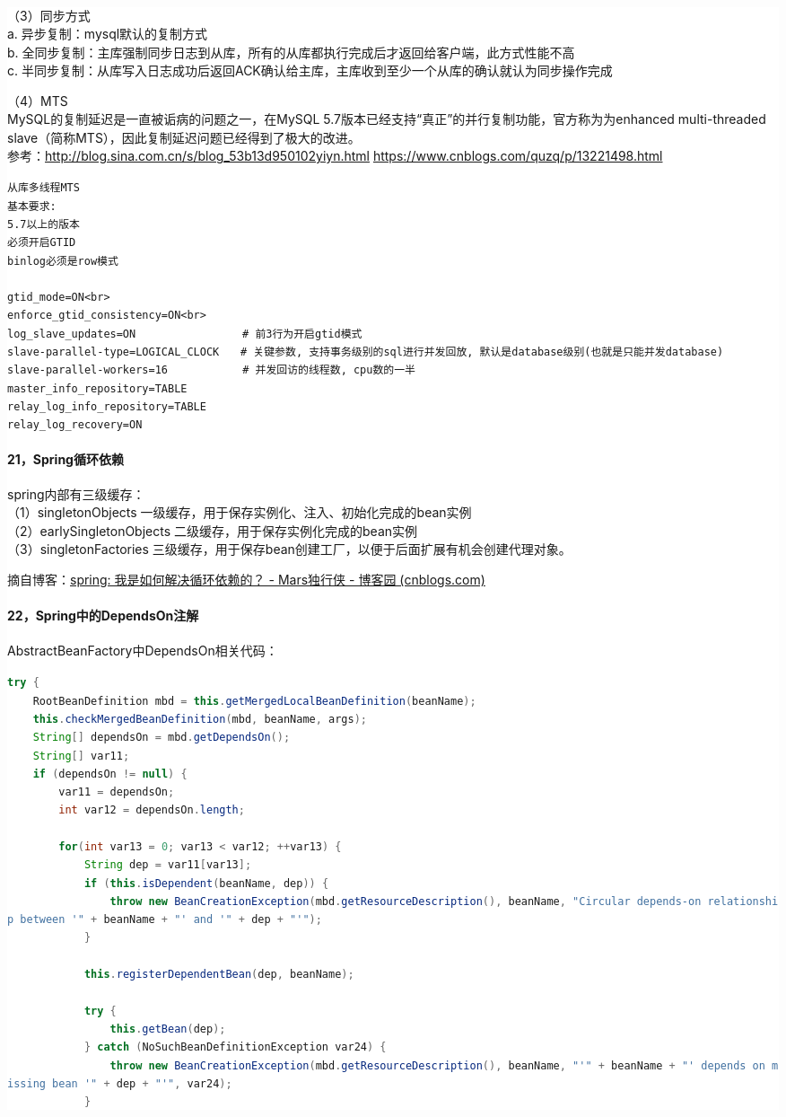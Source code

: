 （3）同步方式<br>
a. 异步复制：mysql默认的复制方式<br>
b. 全同步复制：主库强制同步日志到从库，所有的从库都执行完成后才返回给客户端，此方式性能不高<br>
c. 半同步复制：从库写入日志成功后返回ACK确认给主库，主库收到至少一个从库的确认就认为同步操作完成<br>

（4）MTS<br>
    MySQL的复制延迟是一直被诟病的问题之一，在MySQL 5.7版本已经支持“真正”的并行复制功能，官方称为为enhanced multi-threaded slave（简称MTS），因此复制延迟问题已经得到了极大的改进。<br>
参考：http://blog.sina.com.cn/s/blog_53b13d950102yiyn.html
https://www.cnblogs.com/quzq/p/13221498.html

```text
从库多线程MTS
基本要求:
5.7以上的版本
必须开启GTID
binlog必须是row模式

gtid_mode=ON<br>
enforce_gtid_consistency=ON<br>
log_slave_updates=ON　　　　　　　　　　# 前3行为开启gtid模式
slave-parallel-type=LOGICAL_CLOCK　　# 关键参数, 支持事务级别的sql进行并发回放, 默认是database级别(也就是只能并发database)
slave-parallel-workers=16　　　　　　　# 并发回访的线程数, cpu数的一半
master_info_repository=TABLE
relay_log_info_repository=TABLE
relay_log_recovery=ON
```

#### 21，Spring循环依赖

spring内部有三级缓存：<br>
（1）singletonObjects 一级缓存，用于保存实例化、注入、初始化完成的bean实例<br>
（2）earlySingletonObjects 二级缓存，用于保存实例化完成的bean实例<br>
（3）singletonFactories 三级缓存，用于保存bean创建工厂，以便于后面扩展有机会创建代理对象。<br>

摘自博客：[spring: 我是如何解决循环依赖的？ - Mars独行侠 - 博客园 (cnblogs.com)](https://www.cnblogs.com/wjxzs/p/14239052.html)

#### 22，Spring中的DependsOn注解

AbstractBeanFactory中DependsOn相关代码：

```java
try {
    RootBeanDefinition mbd = this.getMergedLocalBeanDefinition(beanName);
    this.checkMergedBeanDefinition(mbd, beanName, args);
    String[] dependsOn = mbd.getDependsOn();
    String[] var11;
    if (dependsOn != null) {
        var11 = dependsOn;
        int var12 = dependsOn.length;

        for(int var13 = 0; var13 < var12; ++var13) {
            String dep = var11[var13];
            if (this.isDependent(beanName, dep)) {
                throw new BeanCreationException(mbd.getResourceDescription(), beanName, "Circular depends-on relationship between '" + beanName + "' and '" + dep + "'");
            }

            this.registerDependentBean(dep, beanName);

            try {
                this.getBean(dep);
            } catch (NoSuchBeanDefinitionException var24) {
                throw new BeanCreationException(mbd.getResourceDescription(), beanName, "'" + beanName + "' depends on missing bean '" + dep + "'", var24);
            }
```